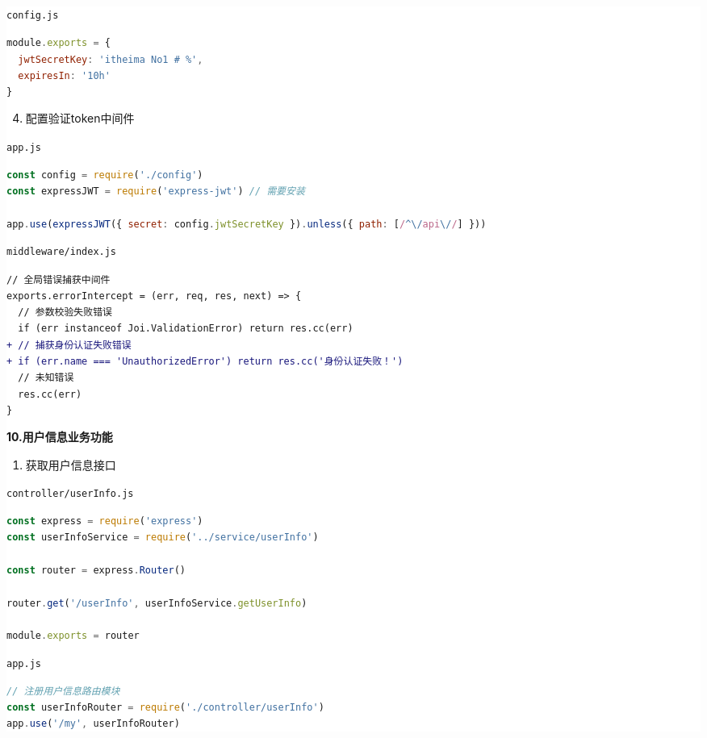 ```js
```

`config.js`

```js
module.exports = {
  jwtSecretKey: 'itheima No1 # %',
  expiresIn: '10h'
}
```

4. 配置验证token中间件

`app.js`

```js
const config = require('./config')
const expressJWT = require('express-jwt') // 需要安装

app.use(expressJWT({ secret: config.jwtSecretKey }).unless({ path: [/^\/api\//] }))
```

`middleware/index.js`

```diff
// 全局错误捕获中间件
exports.errorIntercept = (err, req, res, next) => {
  // 参数校验失败错误
  if (err instanceof Joi.ValidationError) return res.cc(err)
+ // 捕获身份认证失败错误
+ if (err.name === 'UnauthorizedError') return res.cc('身份认证失败！')
  // 未知错误
  res.cc(err)
}
```

**10.用户信息业务功能**

1. 获取用户信息接口

`controller/userInfo.js`

```js
const express = require('express')
const userInfoService = require('../service/userInfo')

const router = express.Router()

router.get('/userInfo', userInfoService.getUserInfo)

module.exports = router
```

`app.js`

```js
// 注册用户信息路由模块
const userInfoRouter = require('./controller/userInfo')
app.use('/my', userInfoRouter)
```
